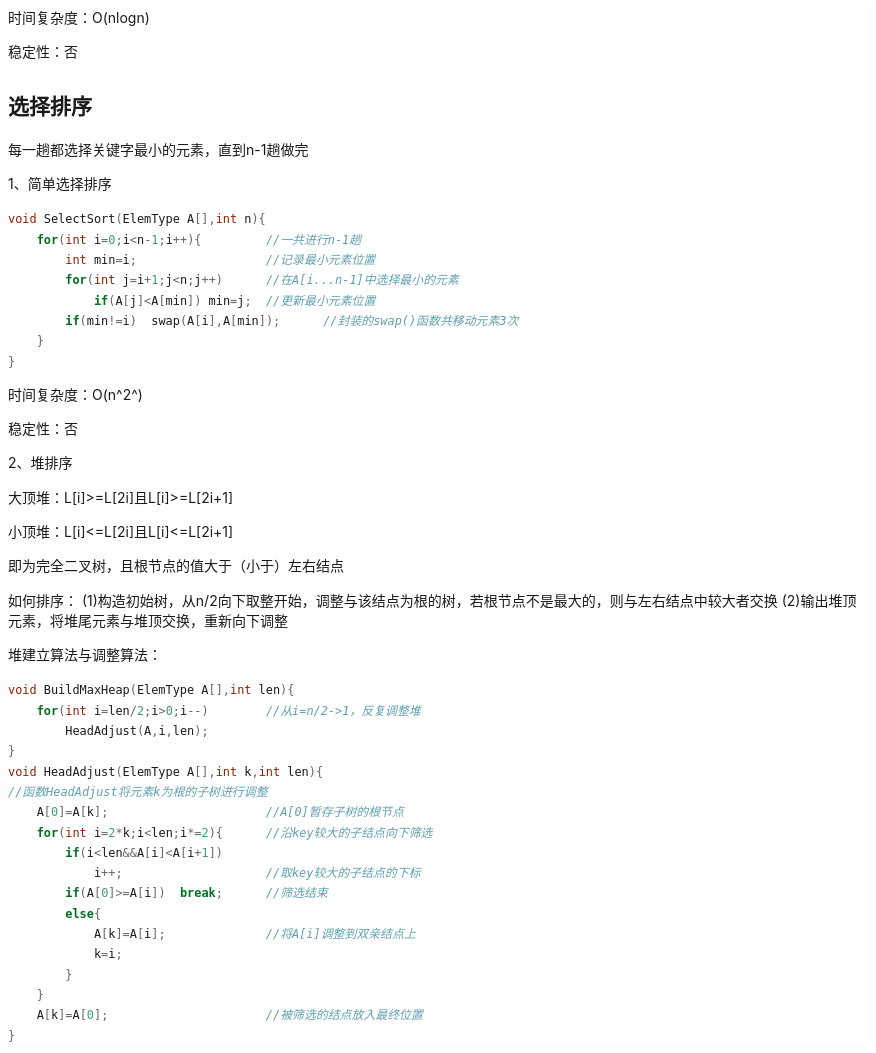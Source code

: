 时间复杂度：O(nlogn)

稳定性：否

## 选择排序

每一趟都选择关键字最小的元素，直到n-1趟做完

1、简单选择排序

```c
void SelectSort(ElemType A[],int n){
    for(int i=0;i<n-1;i++){			//一共进行n-1趟
        int min=i;					//记录最小元素位置
        for(int j=i+1;j<n;j++)		//在A[i...n-1]中选择最小的元素
            if(A[j]<A[min])	min=j;	//更新最小元素位置
        if(min!=i)	swap(A[i],A[min]);		//封装的swap()函数共移动元素3次
    }
}
```

时间复杂度：O(n^2^)

稳定性：否

2、堆排序

大顶堆：L[i]>=L[2i]且L[i]>=L[2i+1]

小顶堆：L[i]<=L[2i]且L[i]<=L[2i+1]

即为完全二叉树，且根节点的值大于（小于）左右结点

如何排序：
(1)构造初始树，从n/2向下取整开始，调整与该结点为根的树，若根节点不是最大的，则与左右结点中较大者交换
(2)输出堆顶元素，将堆尾元素与堆顶交换，重新向下调整

堆建立算法与调整算法：

```c
void BuildMaxHeap(ElemType A[],int len){
    for(int i=len/2;i>0;i--)		//从i=n/2->1，反复调整堆
        HeadAdjust(A,i,len);
}
void HeadAdjust(ElemType A[],int k,int len){
//函数HeadAdjust将元素k为根的子树进行调整
    A[0]=A[k];						//A[0]暂存子树的根节点
    for(int i=2*k;i<len;i*=2){		//沿key较大的子结点向下筛选
        if(i<len&&A[i]<A[i+1])
            i++;					//取key较大的子结点的下标
        if(A[0]>=A[i])	break;		//筛选结束
        else{
            A[k]=A[i];				//将A[i]调整到双亲结点上
            k=i;
        }
    }
    A[k]=A[0];						//被筛选的结点放入最终位置
}
```
